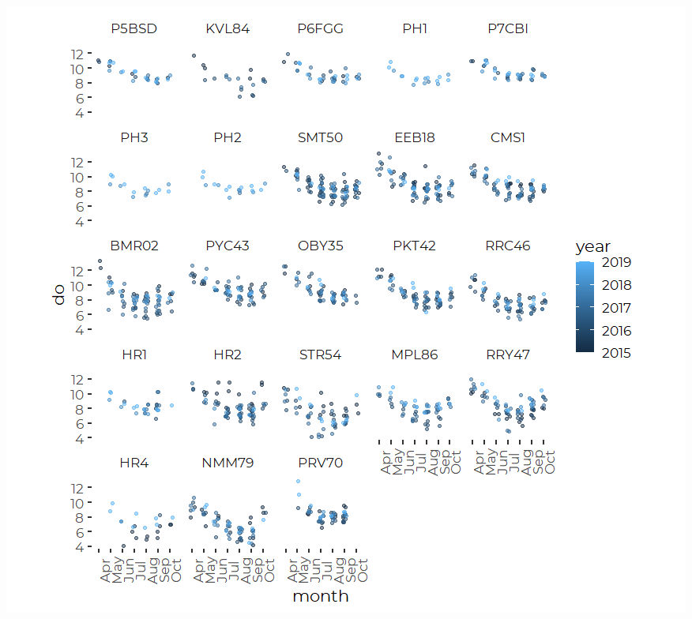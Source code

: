 <img src="Surface_Analysis_Recent_files/figure-gfm/unnamed-chunk-14-5.png" style="display: block; margin: auto;" />